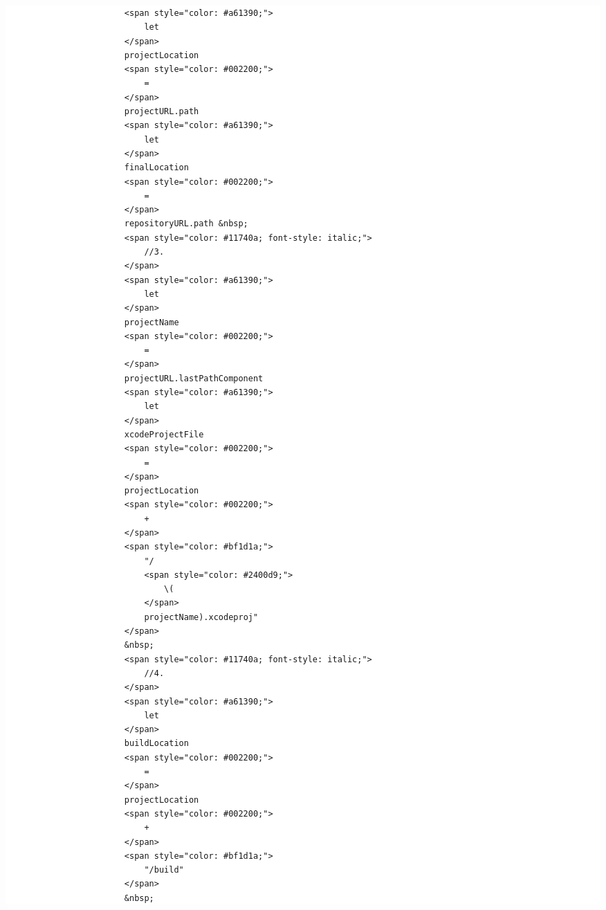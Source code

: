                             <span style="color: #a61390;">
                                let
                            </span>
                            projectLocation
                            <span style="color: #002200;">
                                =
                            </span>
                            projectURL.path
                            <span style="color: #a61390;">
                                let
                            </span>
                            finalLocation
                            <span style="color: #002200;">
                                =
                            </span>
                            repositoryURL.path &nbsp;
                            <span style="color: #11740a; font-style: italic;">
                                //3.
                            </span>
                            <span style="color: #a61390;">
                                let
                            </span>
                            projectName
                            <span style="color: #002200;">
                                =
                            </span>
                            projectURL.lastPathComponent
                            <span style="color: #a61390;">
                                let
                            </span>
                            xcodeProjectFile
                            <span style="color: #002200;">
                                =
                            </span>
                            projectLocation
                            <span style="color: #002200;">
                                +
                            </span>
                            <span style="color: #bf1d1a;">
                                "/
                                <span style="color: #2400d9;">
                                    \(
                                </span>
                                projectName).xcodeproj"
                            </span>
                            &nbsp;
                            <span style="color: #11740a; font-style: italic;">
                                //4.
                            </span>
                            <span style="color: #a61390;">
                                let
                            </span>
                            buildLocation
                            <span style="color: #002200;">
                                =
                            </span>
                            projectLocation
                            <span style="color: #002200;">
                                +
                            </span>
                            <span style="color: #bf1d1a;">
                                "/build"
                            </span>
                            &nbsp;